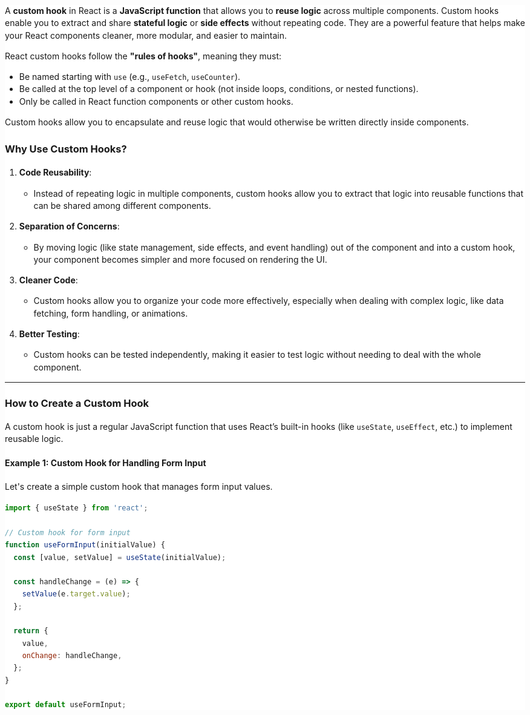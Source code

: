 A **custom hook** in React is a **JavaScript function** that allows you to **reuse logic** across multiple components. Custom hooks enable you to extract and share **stateful logic** or **side effects** without repeating code. They are a powerful feature that helps make your React components cleaner, more modular, and easier to maintain.

React custom hooks follow the **"rules of hooks"**, meaning they must:
- Be named starting with `use` (e.g., `useFetch`, `useCounter`).
- Be called at the top level of a component or hook (not inside loops, conditions, or nested functions).
- Only be called in React function components or other custom hooks.

Custom hooks allow you to encapsulate and reuse logic that would otherwise be written directly inside components.

### **Why Use Custom Hooks?**
1. **Code Reusability**:
    - Instead of repeating logic in multiple components, custom hooks allow you to extract that logic into reusable functions that can be shared among different components.
        
2. **Separation of Concerns**:
    - By moving logic (like state management, side effects, and event handling) out of the component and into a custom hook, your component becomes simpler and more focused on rendering the UI.
        
3. **Cleaner Code**:
    - Custom hooks allow you to organize your code more effectively, especially when dealing with complex logic, like data fetching, form handling, or animations.
        
4. **Better Testing**:
    - Custom hooks can be tested independently, making it easier to test logic without needing to deal with the whole component.

---

### **How to Create a Custom Hook**

A custom hook is just a regular JavaScript function that uses React’s built-in hooks (like `useState`, `useEffect`, etc.) to implement reusable logic.

#### **Example 1: Custom Hook for Handling Form Input**

Let's create a simple custom hook that manages form input values.

```javascript
import { useState } from 'react';

// Custom hook for form input
function useFormInput(initialValue) {
  const [value, setValue] = useState(initialValue);

  const handleChange = (e) => {
    setValue(e.target.value);
  };

  return {
    value,
    onChange: handleChange,
  };
}

export default useFormInput;
```
